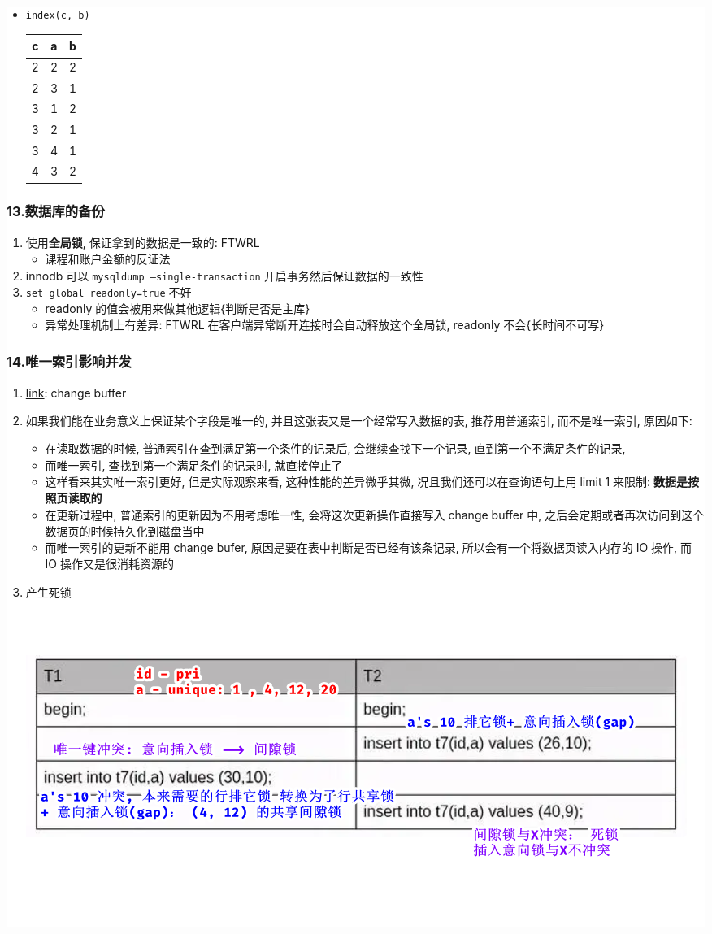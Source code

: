   - `index(c, b)`

     |  c  |  a  |  b  |
     | :-: | :-: | :-: |
     |  2  |  2  |  2  |
     |  2  |  3  |  1  |
     |  3  |  1  |  2  |
     |  3  |  2  |  1  |
     |  3  |  4  |  1  |
     |  4  |  3  |  2  |

### 13.数据库的备份

1. 使用**全局锁**, 保证拿到的数据是一致的: FTWRL
   - 课程和账户金额的反证法
2. innodb 可以 `mysqldump –single-transaction` 开启事务然后保证数据的一致性
3. `set global readonly=true` 不好
   - readonly 的值会被用来做其他逻辑{判断是否是主库}
   - 异常处理机制上有差异: FTWRL 在客户端异常断开连接时会自动释放这个全局锁, readonly 不会{长时间不可写}

### 14.唯一索引影响并发

1. [link](./06.index.md): change buffer
2. 如果我们能在业务意义上保证某个字段是唯一的, 并且这张表又是一个经常写入数据的表, 推荐用普通索引, 而不是唯一索引, 原因如下:
   - 在读取数据的时候, 普通索引在查到满足第一个条件的记录后, 会继续查找下一个记录, 直到第一个不满足条件的记录,
   - 而唯一索引, 查找到第一个满足条件的记录时, 就直接停止了
   - 这样看来其实唯一索引更好, 但是实际观察来看, 这种性能的差异微乎其微, 况且我们还可以在查询语句上用 limit 1 来限制: **数据是按照页读取的**
   - 在更新过程中, 普通索引的更新因为不用考虑唯一性, 会将这次更新操作直接写入 change buffer 中, 之后会定期或者再次访问到这个数据页的时候持久化到磁盘当中
   - 而唯一索引的更新不能用 change bufer, 原因是要在表中判断是否已经有该条记录, 所以会有一个将数据页读入内存的 IO 操作, 而 IO 操作又是很消耗资源的
3. 产生死锁

   ![avatar](/static/image/db/mysql-lock-unique-deadlock.png)
